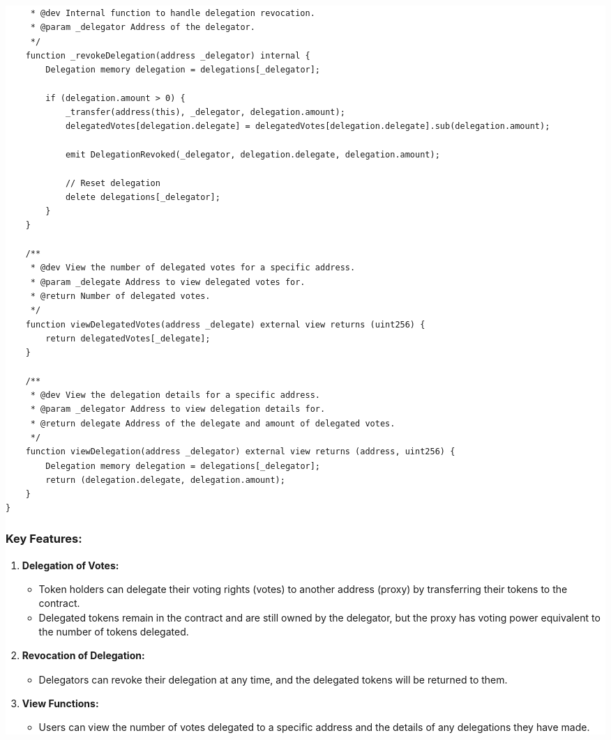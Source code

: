 ```solidity
     * @dev Internal function to handle delegation revocation.
     * @param _delegator Address of the delegator.
     */
    function _revokeDelegation(address _delegator) internal {
        Delegation memory delegation = delegations[_delegator];

        if (delegation.amount > 0) {
            _transfer(address(this), _delegator, delegation.amount);
            delegatedVotes[delegation.delegate] = delegatedVotes[delegation.delegate].sub(delegation.amount);

            emit DelegationRevoked(_delegator, delegation.delegate, delegation.amount);

            // Reset delegation
            delete delegations[_delegator];
        }
    }

    /**
     * @dev View the number of delegated votes for a specific address.
     * @param _delegate Address to view delegated votes for.
     * @return Number of delegated votes.
     */
    function viewDelegatedVotes(address _delegate) external view returns (uint256) {
        return delegatedVotes[_delegate];
    }

    /**
     * @dev View the delegation details for a specific address.
     * @param _delegator Address to view delegation details for.
     * @return delegate Address of the delegate and amount of delegated votes.
     */
    function viewDelegation(address _delegator) external view returns (address, uint256) {
        Delegation memory delegation = delegations[_delegator];
        return (delegation.delegate, delegation.amount);
    }
}
```

### Key Features:

1. **Delegation of Votes:**
   - Token holders can delegate their voting rights (votes) to another address (proxy) by transferring their tokens to the contract.
   - Delegated tokens remain in the contract and are still owned by the delegator, but the proxy has voting power equivalent to the number of tokens delegated.

2. **Revocation of Delegation:**
   - Delegators can revoke their delegation at any time, and the delegated tokens will be returned to them.

3. **View Functions:**
   - Users can view the number of votes delegated to a specific address and the details of any delegations they have made.
